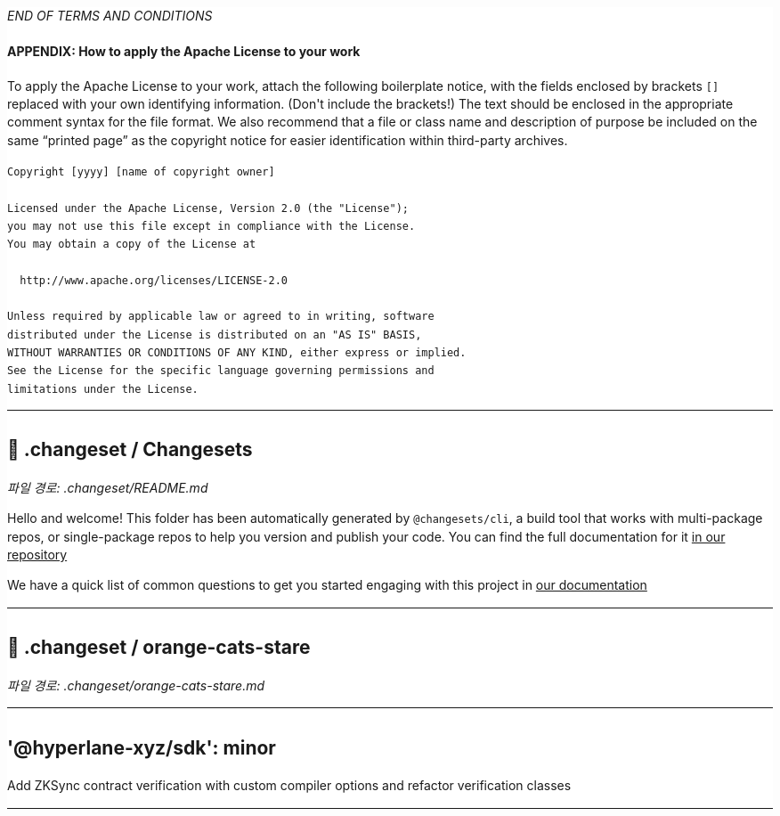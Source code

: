 _END OF TERMS AND CONDITIONS_

#### APPENDIX: How to apply the Apache License to your work

To apply the Apache License to your work, attach the following boilerplate
notice, with the fields enclosed by brackets `[]` replaced with your own
identifying information. (Don't include the brackets!) The text should be
enclosed in the appropriate comment syntax for the file format. We also
recommend that a file or class name and description of purpose be included on
the same “printed page” as the copyright notice for easier identification within
third-party archives.

    Copyright [yyyy] [name of copyright owner]
    
    Licensed under the Apache License, Version 2.0 (the "License");
    you may not use this file except in compliance with the License.
    You may obtain a copy of the License at
    
      http://www.apache.org/licenses/LICENSE-2.0
    
    Unless required by applicable law or agreed to in writing, software
    distributed under the License is distributed on an "AS IS" BASIS,
    WITHOUT WARRANTIES OR CONDITIONS OF ANY KIND, either express or implied.
    See the License for the specific language governing permissions and
    limitations under the License.

---

<a id="doc_6"></a>

## 📁 .changeset / Changesets

*파일 경로: .changeset/README.md*

Hello and welcome! This folder has been automatically generated by `@changesets/cli`, a build tool that works
with multi-package repos, or single-package repos to help you version and publish your code. You can
find the full documentation for it [in our repository](https://github.com/changesets/changesets)

We have a quick list of common questions to get you started engaging with this project in
[our documentation](https://github.com/changesets/changesets/blob/main/docs/common-questions.md)

---

<a id="doc_7"></a>

## 📁 .changeset / orange-cats-stare

*파일 경로: .changeset/orange-cats-stare.md*

---
'@hyperlane-xyz/sdk': minor
---

Add ZKSync contract verification with custom compiler options and refactor verification classes

---

[coc]: https://github.com/hyperlane-xyz/hyperlane-monorepo/blob/main/CODE_OF_CONDUCT.md
[github-new-issue]: https://github.com/hyperlane-xyz/hyperlane-monorepo/issues/new
[discord]: https://discord.com/invite/KBD3aD78Bb
[gha]: https://github.com/hyperlane-xyz/hyperlane-monorepo/actions
[gha-badge]: https://github.com/PaulRBerg/prb-math/actions/workflows/ci.yml/badge.svg
[codecov-badge]: https://img.shields.io/codecov/c/github/hyperlane-xyz/hyperlane-monorepo
[foundry]: https://getfoundry.sh/
[foundry-badge]: https://img.shields.io/badge/Built%20with-Foundry-FFDB1C.svg
[license]: https://www.apache.org/licenses/LICENSE-2.0
[license-badge]: https://img.shields.io/badge/License-Apache-blue.svg
